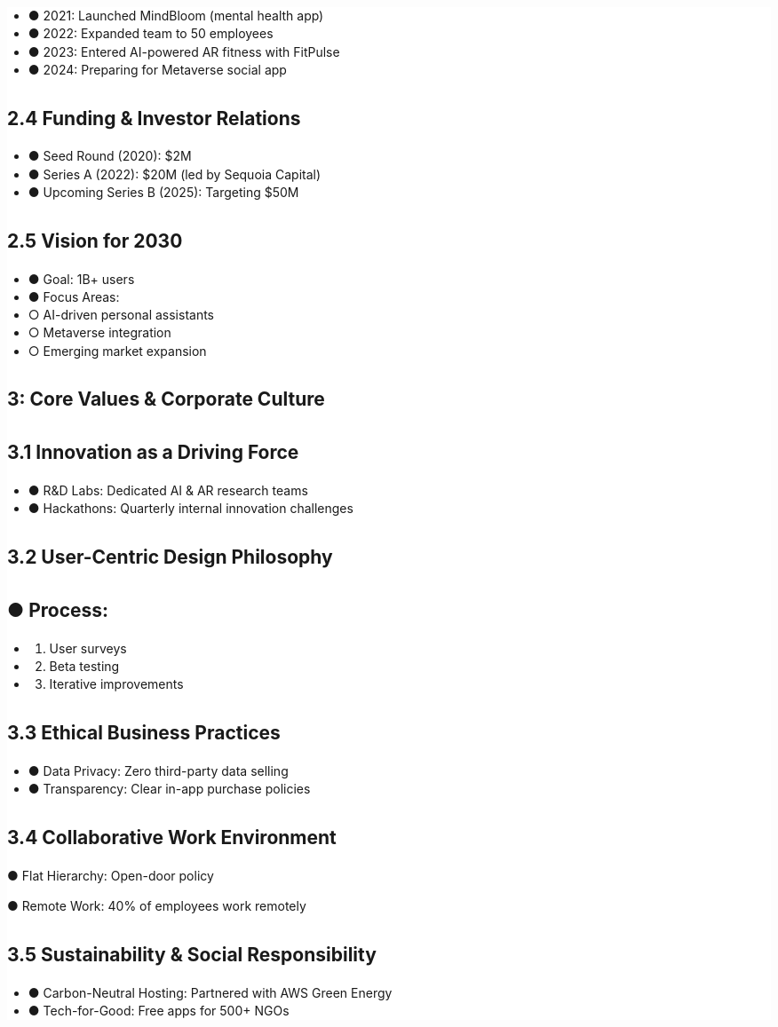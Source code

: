 - ● 2021: Launched MindBloom (mental health app)
- ● 2022: Expanded team to 50 employees
- ● 2023: Entered AI-powered AR fitness with FitPulse
- ● 2024: Preparing for Metaverse social app

## 2.4 Funding &amp; Investor Relations

- ● Seed Round (2020): $2M
- ● Series A (2022): $20M (led by Sequoia Capital)
- ● Upcoming Series B (2025): Targeting $50M

## 2.5 Vision for 2030

- ● Goal: 1B+ users
- ● Focus Areas:
- ○ AI-driven personal assistants
- ○ Metaverse integration
- ○ Emerging market expansion

## 3: Core Values &amp; Corporate Culture

## 3.1 Innovation as a Driving Force

- ● R&amp;D Labs: Dedicated AI &amp; AR research teams
- ● Hackathons: Quarterly internal innovation challenges

## 3.2 User-Centric Design Philosophy

## ● Process:

- 1. User surveys
- 2. Beta testing
- 3. Iterative improvements

## 3.3 Ethical Business Practices

- ● Data Privacy: Zero third-party data selling
- ● Transparency: Clear in-app purchase policies

## 3.4 Collaborative Work Environment

● Flat Hierarchy: Open-door policy

● Remote Work: 40% of employees work remotely

## 3.5 Sustainability &amp; Social Responsibility

- ● Carbon-Neutral Hosting: Partnered with AWS Green Energy
- ● Tech-for-Good: Free apps for 500+ NGOs
